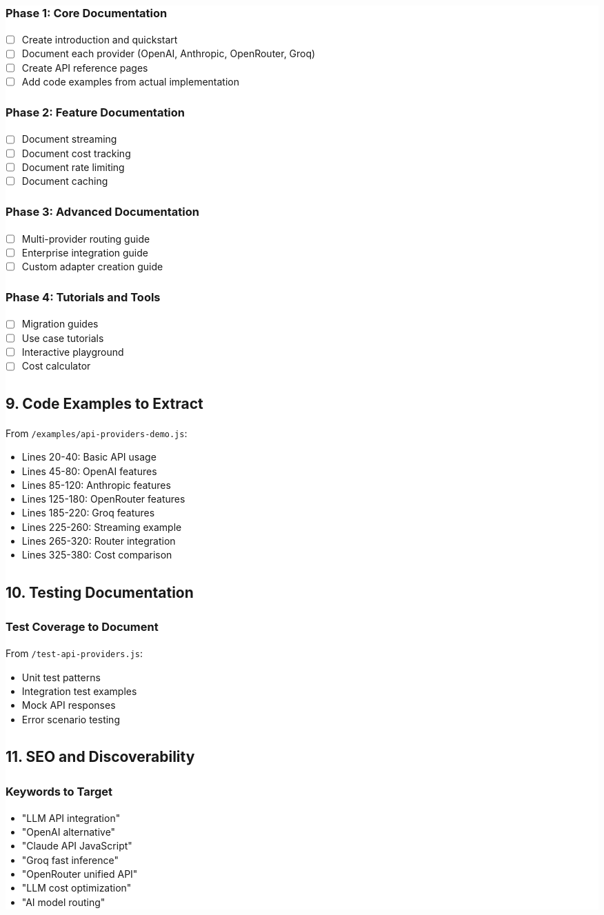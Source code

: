 ### Phase 1: Core Documentation
- [ ] Create introduction and quickstart
- [ ] Document each provider (OpenAI, Anthropic, OpenRouter, Groq)
- [ ] Create API reference pages
- [ ] Add code examples from actual implementation

### Phase 2: Feature Documentation
- [ ] Document streaming
- [ ] Document cost tracking
- [ ] Document rate limiting
- [ ] Document caching

### Phase 3: Advanced Documentation
- [ ] Multi-provider routing guide
- [ ] Enterprise integration guide
- [ ] Custom adapter creation guide

### Phase 4: Tutorials and Tools
- [ ] Migration guides
- [ ] Use case tutorials
- [ ] Interactive playground
- [ ] Cost calculator

## 9. Code Examples to Extract

From `/examples/api-providers-demo.js`:
- Lines 20-40: Basic API usage
- Lines 45-80: OpenAI features
- Lines 85-120: Anthropic features
- Lines 125-180: OpenRouter features
- Lines 185-220: Groq features
- Lines 225-260: Streaming example
- Lines 265-320: Router integration
- Lines 325-380: Cost comparison

## 10. Testing Documentation

### Test Coverage to Document
From `/test-api-providers.js`:
- Unit test patterns
- Integration test examples
- Mock API responses
- Error scenario testing

## 11. SEO and Discoverability

### Keywords to Target
- "LLM API integration"
- "OpenAI alternative"
- "Claude API JavaScript"
- "Groq fast inference"
- "OpenRouter unified API"
- "LLM cost optimization"
- "AI model routing"
